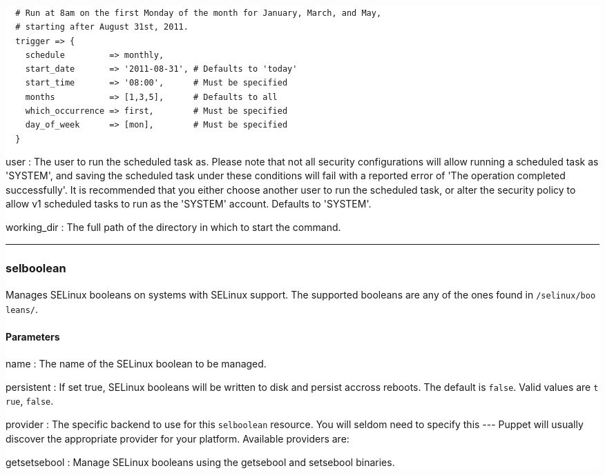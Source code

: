       # Run at 8am on the first Monday of the month for January, March, and May,
      # starting after August 31st, 2011.
      trigger => {
        schedule         => monthly,
        start_date       => '2011-08-31', # Defaults to 'today'
        start_time       => '08:00',      # Must be specified
        months           => [1,3,5],      # Defaults to all
        which_occurrence => first,        # Must be specified
        day_of_week      => [mon],        # Must be specified
      }

user
: The user to run the scheduled task as.  Please note that not
  all security configurations will allow running a scheduled task
  as 'SYSTEM', and saving the scheduled task under these
  conditions will fail with a reported error of 'The operation
  completed successfully'.  It is recommended that you either
  choose another user to run the scheduled task, or alter the
  security policy to allow v1 scheduled tasks to run as the
  'SYSTEM' account.  Defaults to 'SYSTEM'.

working_dir
: The full path of the directory in which to start the command.




----------------

### selboolean

Manages SELinux booleans on systems with SELinux support.  The supported booleans
are any of the ones found in `/selinux/booleans/`.

#### Parameters


name
: The name of the SELinux boolean to be managed.

persistent
: If set true, SELinux booleans will be written to disk and persist accross reboots.
  The default is `false`.  Valid values are `true`, `false`.

provider
: The specific backend to use for this `selboolean`
  resource. You will seldom need to specify this --- Puppet will usually
  discover the appropriate provider for your platform.
  Available providers are:

  getsetsebool
  : Manage SELinux booleans using the getsebool and setsebool binaries.
